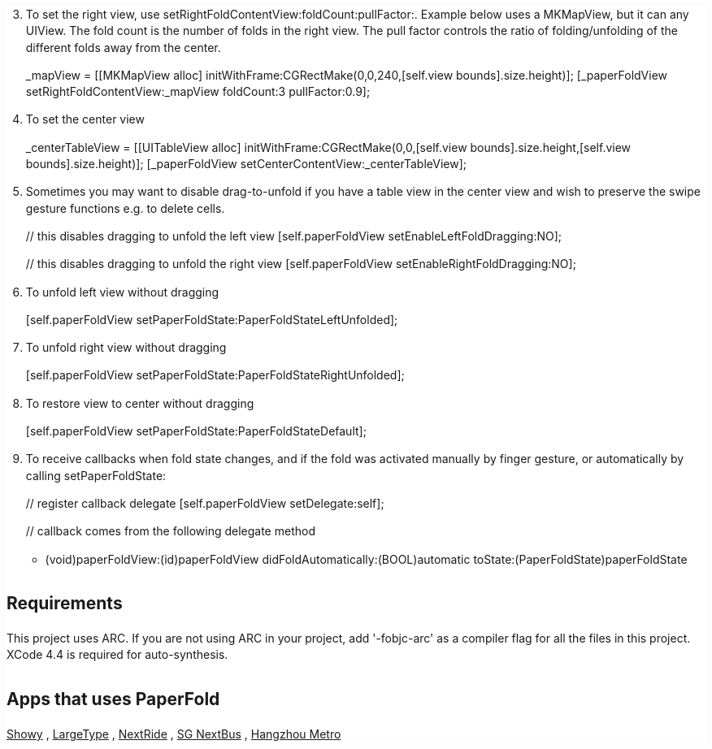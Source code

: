 3) To set the right view, use setRightFoldContentView:foldCount:pullFactor:. Example below uses a MKMapView, but it can any UIView. The fold count is the number of folds in the right view. The pull factor controls the ratio of folding/unfolding of the different folds away from the center.

    _mapView = [[MKMapView alloc] initWithFrame:CGRectMake(0,0,240,[self.view bounds].size.height)];
    [_paperFoldView setRightFoldContentView:_mapView foldCount:3 pullFactor:0.9];

4) To set the center view

	_centerTableView = [[UITableView alloc] initWithFrame:CGRectMake(0,0,[self.view bounds].size.height,[self.view bounds].size.height)];
    [_paperFoldView setCenterContentView:_centerTableView];

4) Sometimes you may want to disable drag-to-unfold if you have a table view in the center view and wish to preserve the swipe gesture functions e.g. to delete cells. 

    // this disables dragging to unfold the left view
    [self.paperFoldView setEnableLeftFoldDragging:NO];

    // this disables dragging to unfold the right view
    [self.paperFoldView setEnableRightFoldDragging:NO];


5) To unfold left view without dragging

    [self.paperFoldView setPaperFoldState:PaperFoldStateLeftUnfolded];

6) To unfold right view without dragging

    [self.paperFoldView setPaperFoldState:PaperFoldStateRightUnfolded];

7) To restore view to center without dragging

    [self.paperFoldView setPaperFoldState:PaperFoldStateDefault];

8) To receive callbacks when fold state changes, and if the fold was activated manually by finger gesture, or automatically by calling setPaperFoldState:

    // register callback delegate
    [self.paperFoldView setDelegate:self];

    // callback comes from the following delegate method 
    - (void)paperFoldView:(id)paperFoldView didFoldAutomatically:(BOOL)automatic toState:(PaperFoldState)paperFoldState


Requirements
---

This project uses ARC. If you are not using ARC in your project, add '-fobjc-arc' as a compiler flag for all the files in this project.
XCode 4.4 is required for auto-synthesis.

Apps that uses PaperFold
------------------------

[Showy](https://itunes.apple.com/sg/app/id547022322)
, [LargeType](https://itunes.apple.com/sg/app/largetype-full-screen-text/id568459406)
, [NextRide](https://itunes.apple.com/us/app/nextride-singapore-public/id565103559) 
, [SG NextBus](https://itunes.apple.com/sg/app/sg-nextbus/id361404839)
, [Hangzhou Metro](https://itunes.apple.com/cn/app/hang-zhou-de-tie/id518531257?mt=8)
